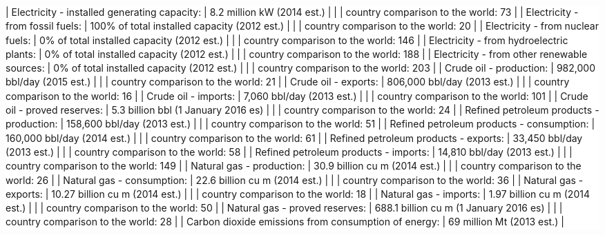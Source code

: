| Electricity - installed generating capacity: | 8.2 million kW (2014 est.) |
| | country comparison to the world: 73 |
| Electricity - from fossil fuels: | 100% of total installed capacity (2012 est.) |
| | country comparison to the world: 20 |
| Electricity - from nuclear fuels: | 0% of total installed capacity (2012 est.) |
| | country comparison to the world: 146 |
| Electricity - from hydroelectric plants: | 0% of total installed capacity (2012 est.) |
| | country comparison to the world: 188 |
| Electricity - from other renewable sources: | 0% of total installed capacity (2012 est.) |
| | country comparison to the world: 203 |
| Crude oil - production: | 982,000 bbl/day (2015 est.) |
| | country comparison to the world: 21 |
| Crude oil - exports: | 806,000 bbl/day (2013 est.) |
| | country comparison to the world: 16 |
| Crude oil - imports: | 7,060 bbl/day (2013 est.) |
| | country comparison to the world: 101 |
| Crude oil - proved reserves: | 5.3 billion bbl (1 January 2016 es) |
| | country comparison to the world: 24 |
| Refined petroleum products - production: | 158,600 bbl/day (2013 est.) |
| | country comparison to the world: 51 |
| Refined petroleum products - consumption: | 160,000 bbl/day (2014 est.) |
| | country comparison to the world: 61 |
| Refined petroleum products - exports: | 33,450 bbl/day (2013 est.) |
| | country comparison to the world: 58 |
| Refined petroleum products - imports: | 14,810 bbl/day (2013 est.) |
| | country comparison to the world: 149 |
| Natural gas - production: | 30.9 billion cu m (2014 est.) |
| | country comparison to the world: 26 |
| Natural gas - consumption: | 22.6 billion cu m (2014 est.) |
| | country comparison to the world: 36 |
| Natural gas - exports: | 10.27 billion cu m (2014 est.) |
| | country comparison to the world: 18 |
| Natural gas - imports: | 1.97 billion cu m (2014 est.) |
| | country comparison to the world: 50 |
| Natural gas - proved reserves: | 688.1 billion cu m (1 January 2016 es) |
| | country comparison to the world: 28 |
| Carbon dioxide emissions from consumption of energy: | 69 million Mt (2013 est.) |